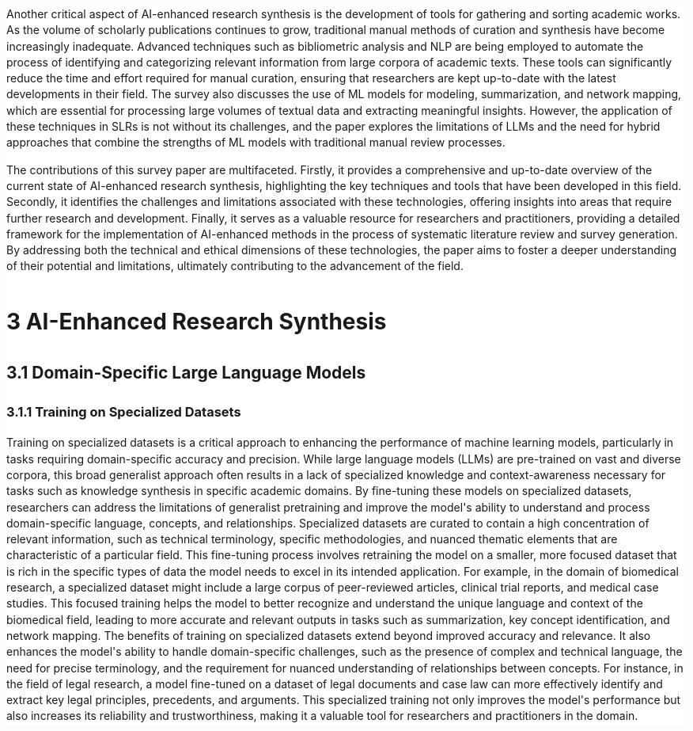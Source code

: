 Another critical aspect of AI-enhanced research synthesis is the development of tools for gathering and sorting academic works. As the volume of scholarly publications continues to grow, traditional manual methods of curation and synthesis have become increasingly inadequate. Advanced techniques such as bibliometric analysis and NLP are being employed to automate the process of identifying and categorizing relevant information from large corpora of academic texts. These tools can significantly reduce the time and effort required for manual curation, ensuring that researchers are kept up-to-date with the latest developments in their field. The survey also discusses the use of ML models for modeling, summarization, and network mapping, which are essential for processing large volumes of textual data and extracting meaningful insights. However, the application of these techniques in SLRs is not without its challenges, and the paper explores the limitations of LLMs and the need for hybrid approaches that combine the strengths of ML models with traditional manual review processes.

The contributions of this survey paper are multifaceted. Firstly, it provides a comprehensive and up-to-date overview of the current state of AI-enhanced research synthesis, highlighting the key techniques and tools that have been developed in this field. Secondly, it identifies the challenges and limitations associated with these technologies, offering insights into areas that require further research and development. Finally, it serves as a valuable resource for researchers and practitioners, providing a detailed framework for the implementation of AI-enhanced methods in the process of systematic literature review and survey generation. By addressing both the technical and ethical dimensions of these technologies, the paper aims to foster a deeper understanding of their potential and limitations, ultimately contributing to the advancement of the field.

3 AI-Enhanced Research Synthesis
================================

3.1 Domain-Specific Large Language Models
-----------------------------------------

### 3.1.1 Training on Specialized Datasets

Training on specialized datasets is a critical approach to enhancing the performance of machine learning models, particularly in tasks requiring domain-specific accuracy and precision. While large language models (LLMs) are pre-trained on vast and diverse corpora, this broad generalist approach often results in a lack of specialized knowledge and context-awareness necessary for tasks such as knowledge synthesis in specific academic domains. By fine-tuning these models on specialized datasets, researchers can address the limitations of generalist pretraining and improve the model's ability to understand and process domain-specific language, concepts, and relationships. Specialized datasets are curated to contain a high concentration of relevant information, such as technical terminology, specific methodologies, and nuanced thematic elements that are characteristic of a particular field. This fine-tuning process involves retraining the model on a smaller, more focused dataset that is rich in the specific types of data the model needs to excel in its intended application. For example, in the domain of biomedical research, a specialized dataset might include a large corpus of peer-reviewed articles, clinical trial reports, and medical case studies. This focused training helps the model to better recognize and understand the unique language and context of the biomedical field, leading to more accurate and relevant outputs in tasks such as summarization, key concept identification, and network mapping. The benefits of training on specialized datasets extend beyond improved accuracy and relevance. It also enhances the model's ability to handle domain-specific challenges, such as the presence of complex and technical language, the need for precise terminology, and the requirement for nuanced understanding of relationships between concepts. For instance, in the field of legal research, a model fine-tuned on a dataset of legal documents and case law can more effectively identify and extract key legal principles, precedents, and arguments. This specialized training not only improves the model's performance but also increases its reliability and trustworthiness, making it a valuable tool for researchers and practitioners in the domain.
